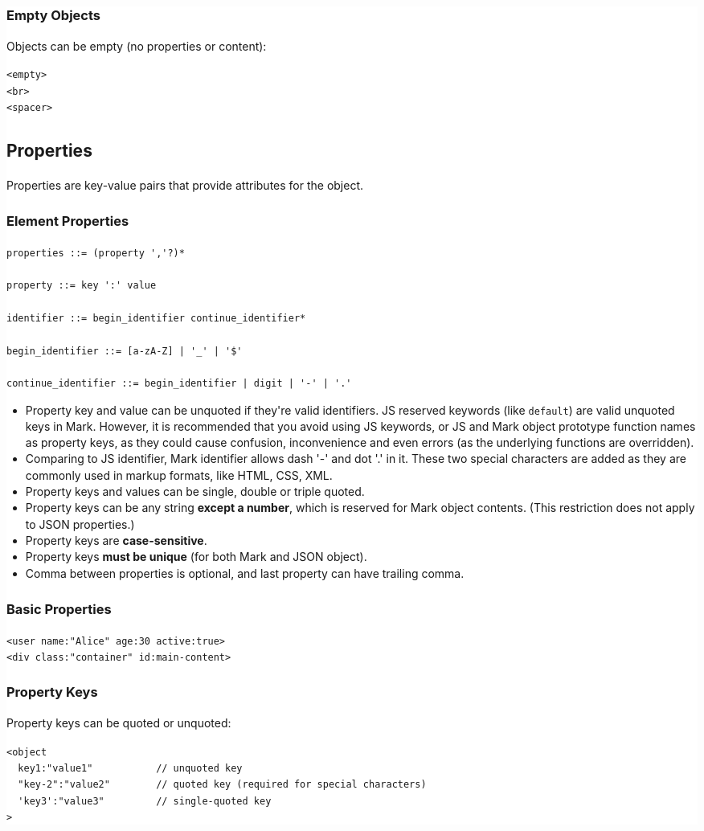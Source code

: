 ### Empty Objects

Objects can be empty (no properties or content):

```mark
<empty>
<br>
<spacer>
```

## Properties

Properties are key-value pairs that provide attributes for the object.

### Element Properties

```BNF
properties ::= (property ','?)*

property ::= key ':' value

identifier ::= begin_identifier continue_identifier*

begin_identifier ::= [a-zA-Z] | '_' | '$'

continue_identifier ::= begin_identifier | digit | '-' | '.'
```

- Property key and value can be unquoted if they're valid identifiers. JS reserved keywords (like `default`) are valid unquoted keys in Mark. However, it is recommended that you avoid using JS keywords, or JS and Mark object prototype function names as property keys, as they could cause confusion, inconvenience and even errors (as the underlying functions are overridden).
- Comparing to JS identifier, Mark identifier allows dash '-' and dot '.' in it. These two special characters are added as they are commonly used in markup formats, like HTML, CSS, XML.
- Property keys and values can be single, double or triple quoted.
- Property keys can be any string **except a number**, which is reserved for Mark object contents. (This restriction does not apply to JSON properties.)
- Property keys are **case-sensitive**.
- Property keys **must be unique** (for both Mark and JSON object).
- Comma between properties is optional, and last property can have trailing comma.

### Basic Properties

```mark
<user name:"Alice" age:30 active:true>
<div class:"container" id:main-content>
```

### Property Keys

Property keys can be quoted or unquoted:

```mark
<object
  key1:"value1"           // unquoted key
  "key-2":"value2"        // quoted key (required for special characters)
  'key3':"value3"         // single-quoted key
>
```

